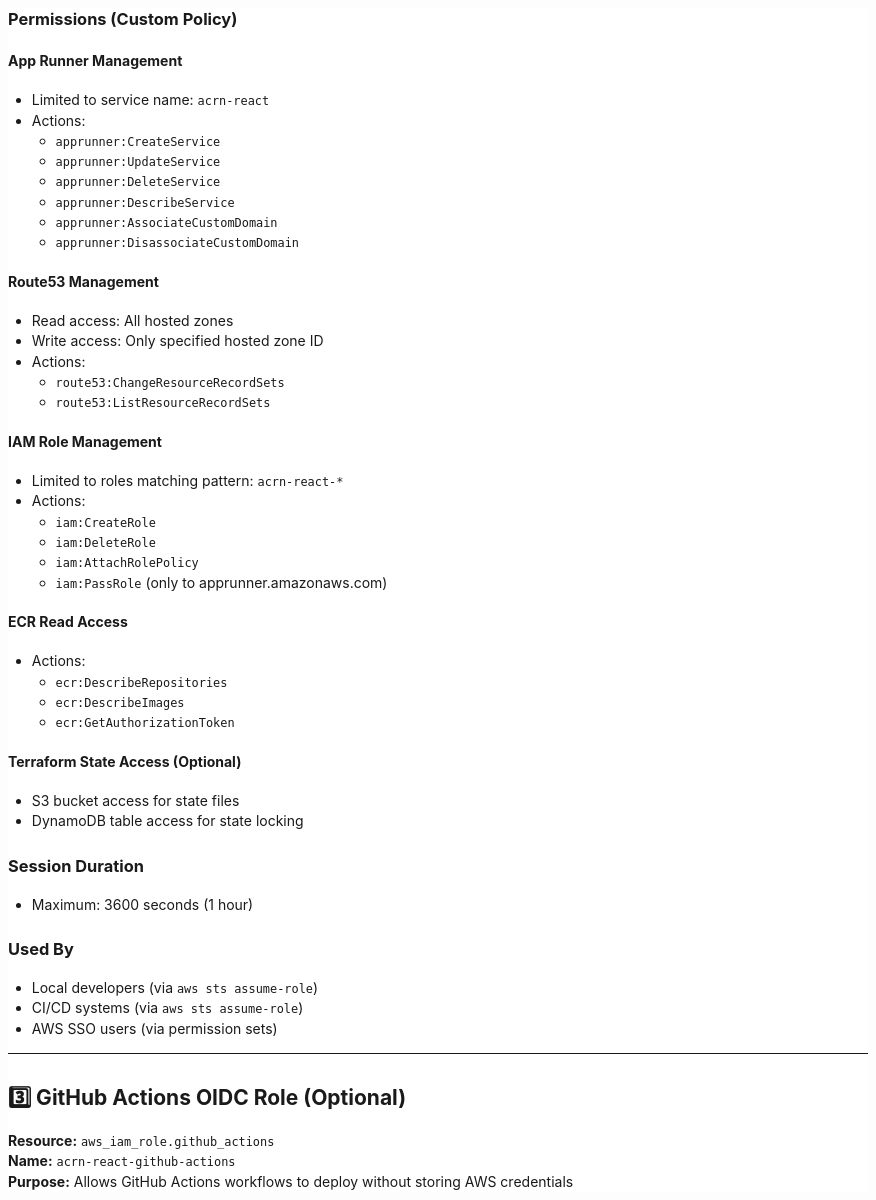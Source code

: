 ### Permissions (Custom Policy)

#### App Runner Management
- Limited to service name: `acrn-react`
- Actions:
  - `apprunner:CreateService`
  - `apprunner:UpdateService`
  - `apprunner:DeleteService`
  - `apprunner:DescribeService`
  - `apprunner:AssociateCustomDomain`
  - `apprunner:DisassociateCustomDomain`

#### Route53 Management
- Read access: All hosted zones
- Write access: Only specified hosted zone ID
- Actions:
  - `route53:ChangeResourceRecordSets`
  - `route53:ListResourceRecordSets`

#### IAM Role Management
- Limited to roles matching pattern: `acrn-react-*`
- Actions:
  - `iam:CreateRole`
  - `iam:DeleteRole`
  - `iam:AttachRolePolicy`
  - `iam:PassRole` (only to apprunner.amazonaws.com)

#### ECR Read Access
- Actions:
  - `ecr:DescribeRepositories`
  - `ecr:DescribeImages`
  - `ecr:GetAuthorizationToken`

#### Terraform State Access (Optional)
- S3 bucket access for state files
- DynamoDB table access for state locking

### Session Duration
- Maximum: 3600 seconds (1 hour)

### Used By
- Local developers (via `aws sts assume-role`)
- CI/CD systems (via `aws sts assume-role`)
- AWS SSO users (via permission sets)

---

## 3️⃣ GitHub Actions OIDC Role (Optional)

**Resource:** `aws_iam_role.github_actions`  
**Name:** `acrn-react-github-actions`  
**Purpose:** Allows GitHub Actions workflows to deploy without storing AWS credentials

